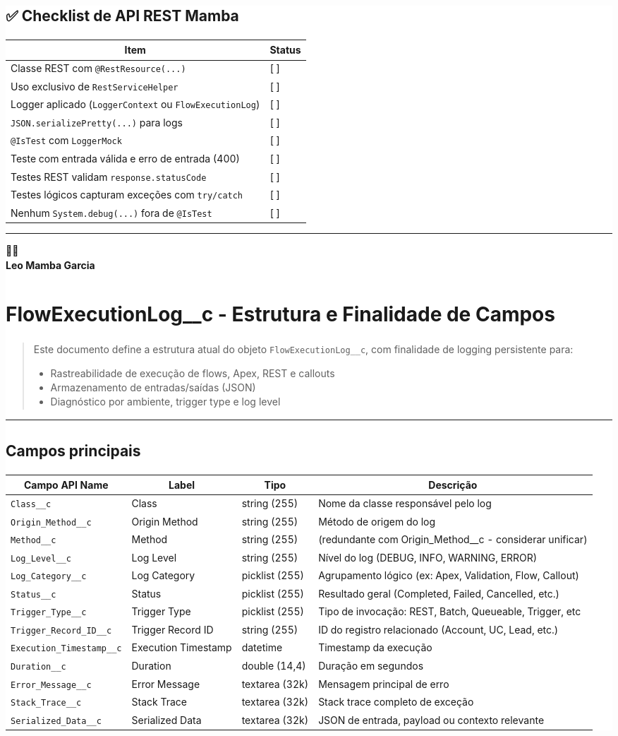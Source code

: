 
## ✅ Checklist de API REST Mamba

| Item                                                        | Status |
|-------------------------------------------------------------|--------|
| Classe REST com `@RestResource(...)`                        | [ ]    |
| Uso exclusivo de `RestServiceHelper`                        | [ ]    |
| Logger aplicado (`LoggerContext` ou `FlowExecutionLog`)     | [ ]    |
| `JSON.serializePretty(...)` para logs                       | [ ]    |
| `@IsTest` com `LoggerMock`                                  | [ ]    |
| Teste com entrada válida e erro de entrada (400)            | [ ]    |
| Testes REST validam `response.statusCode`                   | [ ]    |
| Testes lógicos capturam exceções com `try/catch`            | [ ]    |
| Nenhum `System.debug(...)` fora de `@IsTest`                | [ ]    |

---

🧠🖤  
**Leo Mamba Garcia**  

# FlowExecutionLog__c - Estrutura e Finalidade de Campos

> Este documento define a estrutura atual do objeto `FlowExecutionLog__c`, com finalidade de logging persistente para:
> - Rastreabilidade de execução de flows, Apex, REST e callouts
> - Armazenamento de entradas/saídas (JSON)
> - Diagnóstico por ambiente, trigger type e log level

---

## Campos principais

| Campo API Name             | Label                    | Tipo              | Descrição                                                                 |
|---------------------------|--------------------------|-------------------|---------------------------------------------------------------------------|
| `Class__c`                | Class                    | string (255)      | Nome da classe responsável pelo log                                       |
| `Origin_Method__c`        | Origin Method            | string (255)      | Método de origem do log                                                   |
| `Method__c`               | Method                   | string (255)      | (redundante com Origin_Method__c - considerar unificar)                   |
| `Log_Level__c`            | Log Level                | string (255)      | Nível do log (DEBUG, INFO, WARNING, ERROR)                                |
| `Log_Category__c`         | Log Category             | picklist (255)    | Agrupamento lógico (ex: Apex, Validation, Flow, Callout)                  |
| `Status__c`               | Status                   | picklist (255)    | Resultado geral (Completed, Failed, Cancelled, etc.)                      |
| `Trigger_Type__c`         | Trigger Type             | picklist (255)    | Tipo de invocação: REST, Batch, Queueable, Trigger, etc                   |
| `Trigger_Record_ID__c`    | Trigger Record ID        | string (255)      | ID do registro relacionado (Account, UC, Lead, etc.)                      |
| `Execution_Timestamp__c`  | Execution Timestamp      | datetime          | Timestamp da execução                                                     |
| `Duration__c`             | Duration                 | double (14,4)     | Duração em segundos                                                       |
| `Error_Message__c`        | Error Message            | textarea (32k)    | Mensagem principal de erro                                                |
| `Stack_Trace__c`          | Stack Trace              | textarea (32k)    | Stack trace completo de exceção                                           |
| `Serialized_Data__c`      | Serialized Data          | textarea (32k)    | JSON de entrada, payload ou contexto relevante                            |